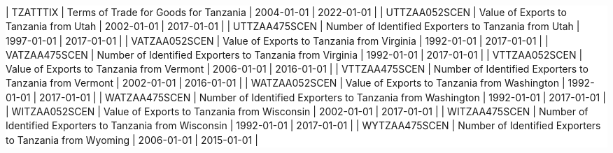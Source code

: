 | TZATTTIX            | Terms of Trade for Goods for Tanzania                                                                                                      | 2004-01-01          | 2022-01-01        |
| UTTZAA052SCEN       | Value of Exports to Tanzania from Utah                                                                                                     | 2002-01-01          | 2017-01-01        |
| UTTZAA475SCEN       | Number of Identified Exporters to Tanzania from Utah                                                                                       | 1997-01-01          | 2017-01-01        |
| VATZAA052SCEN       | Value of Exports to Tanzania from Virginia                                                                                                 | 1992-01-01          | 2017-01-01        |
| VATZAA475SCEN       | Number of Identified Exporters to Tanzania from Virginia                                                                                   | 1992-01-01          | 2017-01-01        |
| VTTZAA052SCEN       | Value of Exports to Tanzania from Vermont                                                                                                  | 2006-01-01          | 2016-01-01        |
| VTTZAA475SCEN       | Number of Identified Exporters to Tanzania from Vermont                                                                                    | 2002-01-01          | 2016-01-01        |
| WATZAA052SCEN       | Value of Exports to Tanzania from Washington                                                                                               | 1992-01-01          | 2017-01-01        |
| WATZAA475SCEN       | Number of Identified Exporters to Tanzania from Washington                                                                                 | 1992-01-01          | 2017-01-01        |
| WITZAA052SCEN       | Value of Exports to Tanzania from Wisconsin                                                                                                | 2002-01-01          | 2017-01-01        |
| WITZAA475SCEN       | Number of Identified Exporters to Tanzania from Wisconsin                                                                                  | 1992-01-01          | 2017-01-01        |
| WYTZAA475SCEN       | Number of Identified Exporters to Tanzania from Wyoming                                                                                    | 2006-01-01          | 2015-01-01        |
